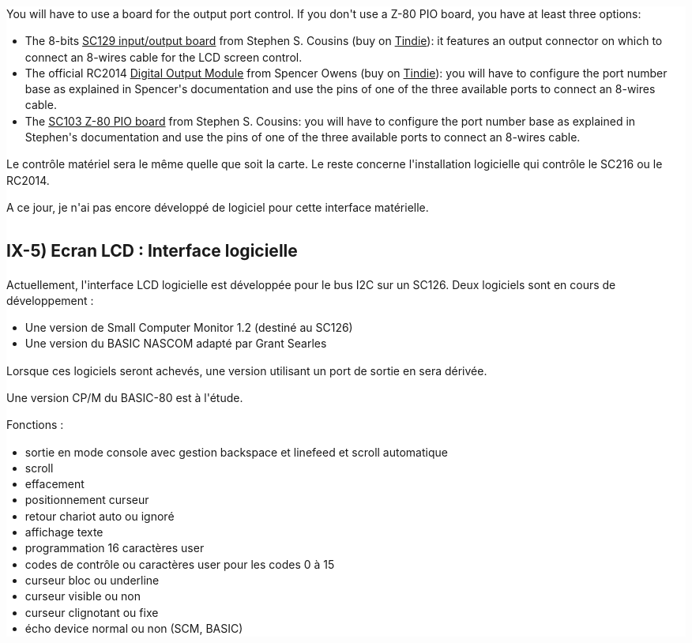 You will have to use a board for the output port control. If you don't use a Z-80 PIO board, you have at least three
options:

- The 8-bits [SC129 input/output board](https://smallcomputercentral.wordpress.com/sc129-digital-i-o-rc2014/) from Stephen S. Cousins
  (buy on [Tindie](https://www.tindie.com/products/tindiescx/sc129-digital-io-module-kit-for-rc2014/)): it features an output
  connector on which to connect an 8-wires cable for the LCD screen control.
- The official RC2014 [Digital Output Module](http://rc2014.co.uk/modules/digital-io/) from Spencer Owens
  (buy on [Tindie](https://www.tindie.com/products/Semachthemonkey/digital-output-module-for-rc2014-z80-computer/)):
  you will have to configure the port number base as explained in Spencer's documentation and use the pins of one of the
  three available ports to connect an 8-wires cable.
- The [SC103 Z-80 PIO board](https://smallcomputercentral.wordpress.com/sc103-z80-pio-module-rc2014/) from Stephen S. Cousins:
  you will have to configure the port number base as explained in Stephen's documentation and use the pins of one of the
  three available ports to connect an 8-wires cable.

Le contrôle matériel sera le même quelle que soit la carte. Le reste concerne l'installation logicielle qui contrôle le SC216 ou le RC2014.

A ce jour, je n'ai pas encore développé de logiciel pour cette interface matérielle.

## IX-5) Ecran LCD : Interface logicielle<A id="a54"></A>

Actuellement, l'interface LCD logicielle est développée pour le bus I2C sur un SC126. Deux logiciels sont en cours de développement :

* Une version de Small Computer Monitor 1.2 (destiné au SC126)
* Une version du BASIC NASCOM adapté par Grant Searles

Lorsque ces logiciels seront achevés, une version utilisant un port de sortie en sera dérivée.

Une version CP/M du BASIC-80 est à l'étude.

Fonctions :

- sortie en mode console avec gestion backspace et linefeed et scroll automatique
- scroll
- effacement
- positionnement curseur
- retour chariot auto ou ignoré
- affichage texte 
- programmation 16 caractères user
- codes de contrôle ou caractères user pour les codes 0 à 15
- curseur bloc ou underline
- curseur visible ou non
- curseur clignotant ou fixe
- écho device normal ou non (SCM, BASIC)
